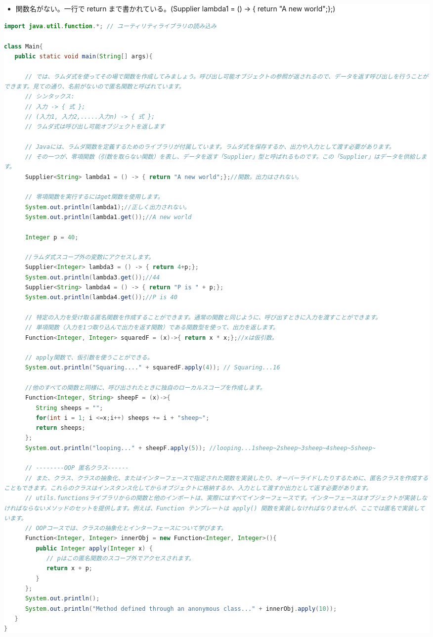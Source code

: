 - 関数名がない。一行で return まで書かれている。(Supplier<String> lambda1 = () -> { return "A new world";};)

```java
import java.util.function.*; // ユーティリティライブラリの読み込み

class Main{
   public static void main(String[] args){

      // では、ラムダ式を使ってその場で関数を作成してみましょう。呼び出し可能オブジェクトの参照が返されるので、データを返す呼び出しを行うことができます。見ての通り、名前がないので匿名関数と呼ばれています。
      // シンタックス:
      // 入力 -> { 式 };
      // (入力1, 入力2,.....入力n) -> { 式 };
      // ラムダ式は呼び出し可能オブジェクトを返します

      // Javaには、ラムダ関数を定義するためのライブラリが付属しています。ラムダ式を保存するか、出力や入力として渡す必要があります。
      // その一つが、零項関数（引数を取らない関数）を表し、データを返す「Supplier」型と呼ばれるものです。この「Supplier」はデータを供給します。
      Supplier<String> lambda1 = () -> { return "A new world";};//関数。出力はされない。

      // 零項関数を実行するにはget関数を使用します。
      System.out.println(lambda1);//正しく出力されない。
      System.out.println(lambda1.get());//A new world

      Integer p = 40;

      //ラムダ式スコープ外の変数にアクセスします。
      Supplier<Integer> lambda3 = () -> { return 4+p;};
      System.out.println(lambda3.get());//44
      Supplier<String> lambda4 = () -> { return "P is " + p;};
      System.out.println(lambda4.get());//P is 40

      // 特定の入力を受け取る匿名関数を作成することができます。通常の関数と同じように、呼び出すときに入力を渡すことができます。
      // 単項関数（入力を1つ取り込んで出力を返す関数）である関数型を使って、出力を返します。
      Function<Integer, Integer> squaredF = (x)->{ return x * x;};//xは仮引数。

      // apply関数で、仮引数を使うことができる。
      System.out.println("Squaring...." + squaredF.apply(4)); // Squaring...16

      //他のすべての関数と同様に、呼び出されたときに独自のローカルスコープを作成します。
      Function<Integer, String> sheepF = (x)->{
         String sheeps = "";
         for(int i = 1; i <=x;i++) sheeps += i + "sheep~";
         return sheeps;
      };
      System.out.println("looping..." + sheepF.apply(5)); //looping...1sheep~2sheep~3sheep~4sheep~5sheep~

      // --------OOP 匿名クラス------
      // また、クラス、クラスの抽象化、またはインターフェースで指定された関数を実装したり、オーバーライドしたりするために、匿名クラスを作成することもできます。これらのクラスはインスタンス化してからオブジェクトに格納するか、入力として渡すか出力として返す必要があります。
      // utils.functionsライブラリからの関数と他のインポートは、実際にはすべてインターフェースです。インターフェースはオブジェクトが実装しなければならないメソッドのセットを提供します。例えば、Function テンプレートは apply() 関数を実装しなければなりませんが、ここでは匿名で実装しています。
      // OOPコースでは、クラスの抽象化とインターフェースについて学びます。
      Function<Integer, Integer> innerObj = new Function<Integer, Integer>(){
         public Integer apply(Integer x) {
            // pはこの匿名関数のスコープ外でアクセスされます。
            return x + p;
         }
      };
      System.out.println();
      System.out.println("Method defined through an anonymous class..." + innerObj.apply(10));
   }
}
```
